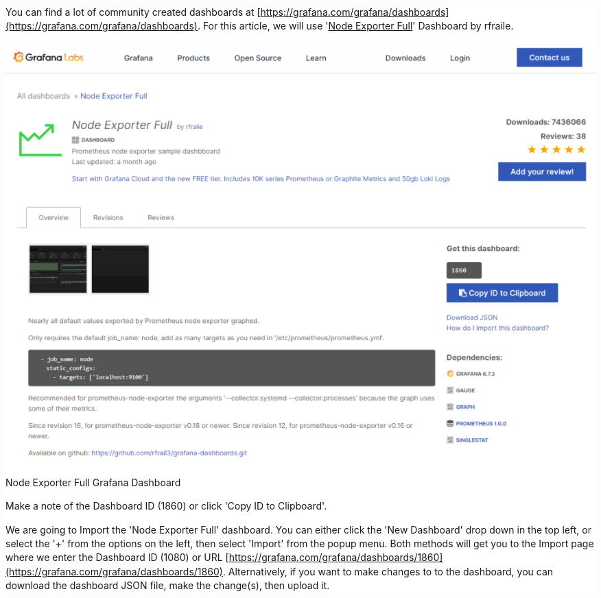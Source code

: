 You can find a lot of community created dashboards at [https://grafana.com/grafana/dashboards](https://grafana.com/grafana/dashboards). For this article, we will use '[Node Exporter Full](https://grafana.com/grafana/dashboards/1860)' Dashboard by rfraile.

![](images/Grafana-Dashboard-Node-Exporter-Full-1024x729.png)

Node Exporter Full Grafana Dashboard

Make a note of the Dashboard ID (1860) or click 'Copy ID to Clipboard'.

We are going to Import the 'Node Exporter Full' dashboard. You can either click the 'New Dashboard' drop down in the top left, or select the '+' from the options on the left, then select 'Import' from the popup menu. Both methods will get you to the Import page where we enter the Dashboard ID (1080) or URL [https://grafana.com/grafana/dashboards/1860](https://grafana.com/grafana/dashboards/1860). Alternatively, if you want to make changes to to the dashboard, you can download the dashboard JSON file, make the change(s), then upload it.
